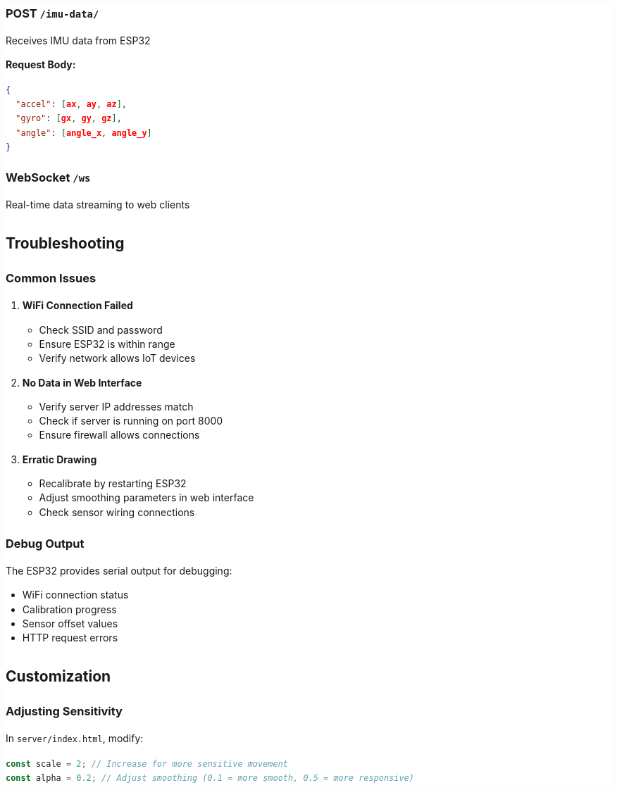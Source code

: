 ### POST `/imu-data/`
Receives IMU data from ESP32

**Request Body:**
```json
{
  "accel": [ax, ay, az],
  "gyro": [gx, gy, gz],
  "angle": [angle_x, angle_y]
}
```

### WebSocket `/ws`
Real-time data streaming to web clients

## Troubleshooting

### Common Issues

1. **WiFi Connection Failed**
   - Check SSID and password
   - Ensure ESP32 is within range
   - Verify network allows IoT devices

2. **No Data in Web Interface**
   - Verify server IP addresses match
   - Check if server is running on port 8000
   - Ensure firewall allows connections

3. **Erratic Drawing**
   - Recalibrate by restarting ESP32
   - Adjust smoothing parameters in web interface
   - Check sensor wiring connections

### Debug Output

The ESP32 provides serial output for debugging:
- WiFi connection status
- Calibration progress
- Sensor offset values
- HTTP request errors

## Customization

### Adjusting Sensitivity

In `server/index.html`, modify:
```javascript
const scale = 2; // Increase for more sensitive movement
const alpha = 0.2; // Adjust smoothing (0.1 = more smooth, 0.5 = more responsive)
```
